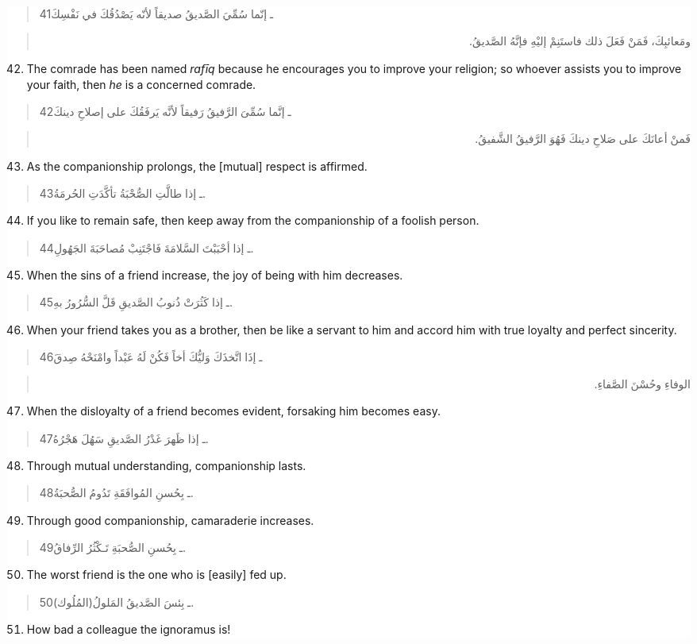 > 41ـ إنّما سُمِّيَ الصَّديقُ صديقاً لأنّه يَصْدُقُكَ في نَفْسِكَ
<blockquote dir="rtl">
  <p>
ومَعائبِكَ، فَمَنْ فَعَلَ ذلك فاستَنِمْ إليْهِ فإنَّهُ الصَّديقُ.
  </p>
</blockquote>

42. The comrade has been named *rafīq* because he encourages you to
improve your religion; so whoever assists you to improve your faith,
then *he* is a concerned comrade.

> 42ـ إنَّما سُمِّىَ الرَّفيقُ رَفيقاً لأنَّه يَرفَقُكَ على إصلاحِ دينكَ
<blockquote dir="rtl">
  <p>
فَمنْ أعانَكَ على صَلاحِ دينكَ فَهُوَ الرَّفيقُ الشَّفيقُ.
  </p>
</blockquote>

43. As the companionship prolongs, the [mutual] respect is affirmed.

> 43ـ إذا طالَّتِ الصُّحْبَةُ تأكَّدَتِ الحُرمَةُ.

44. If you like to remain safe, then keep away from the companionship of
a foolish person.

> 44ـ إذا أحْبَبْتَ السَّلامَةَ فَاجْتَنِبْ مُصاحَبَةَ الجَهُولِ.

45. When the sins of a friend increase, the joy of being with him
decreases.

> 45ـ إذا كَثُرَتْ ذُنوبُ الصَّديقِ قَلَّ السُّرُورُ بهِ.

46. When your friend takes you as a brother, then be like a servant to
him and accord him with true loyalty and perfect sincerity.

> 46ـ إذَا اتَّخذَكَ وَليُّكَ أخاً فَكُنْ لَهُ عَبْداً وامْنَحْهُ صِدقَ
<blockquote dir="rtl">
  <p>
الوفاءِ وحُسْنَ الصَّفاءِ.
  </p>
</blockquote>

47. When the disloyalty of a friend becomes evident, forsaking him
becomes easy.

> 47ـ إذا ظَهرَ غَدْرُ الصَّديقِ سَهُلَ هَجْرُهُ.

48. Through mutual understanding, companionship lasts.

> 48ـ بِحُسنِ المُوافَقَةِ تَدُومُ الصُّحبَةُ.

49. Through good companionship, camaraderie increases.

> 49ـ بِحُسنِ الصُّحبَةِ تَـكْثُرُ الرِّفاقُ.

50. The worst friend is the one who is [easily] fed up.

> 50ـ بِئسَ الصَّديقُ المَلولُ(المُلُوك).

51. How bad a colleague the ignoramus is!
